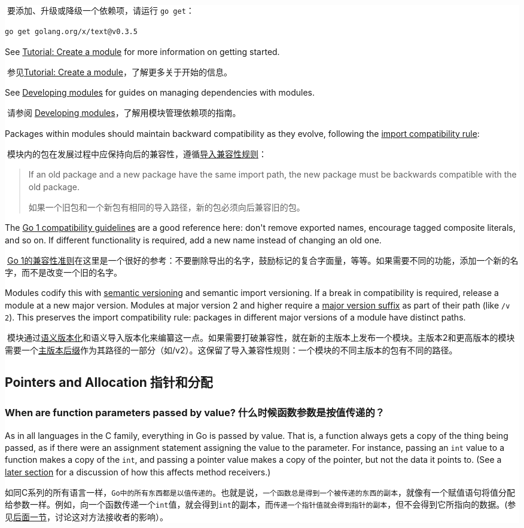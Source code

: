 ​	要添加、升级或降级一个依赖项，请运行 `go get`：

```shell
go get golang.org/x/text@v0.3.5
```

See [Tutorial: Create a module](https://go.dev/doc/tutorial/create-module.html) for more information on getting started.

​	参见[Tutorial: Create a module](../GettingStarted/TutorialCreateAGoModule)，了解更多关于开始的信息。

See [Developing modules](https://go.dev/doc/#developing-modules) for guides on managing dependencies with modules.

​	请参阅 [Developing modules](../GoUserManual#developing-modules)，了解用模块管理依赖项的指南。

Packages within modules should maintain backward compatibility as they evolve, following the [import compatibility rule](https://research.swtch.com/vgo-import):

​	模块内的包在发展过程中应保持向后的兼容性，遵循[导入兼容性规则](https://research.swtch.com/vgo-import)：

> If an old package and a new package have the same import path, the new package must be backwards compatible with the old package.
> 
>如果一个旧包和一个新包有相同的导入路径，新的包必须向后兼容旧的包。

The [Go 1 compatibility guidelines](https://go.dev/doc/go1compat.html) are a good reference here: don't remove exported names, encourage tagged composite literals, and so on. If different functionality is required, add a new name instead of changing an old one.

​	[Go 1的兼容性准则](../Go1AndTheFutureOfGoPrograms)在这里是一个很好的参考：不要删除导出的名字，鼓励标记的复合字面量，等等。如果需要不同的功能，添加一个新的名字，而不是改变一个旧的名字。

Modules codify this with [semantic versioning](https://semver.org/) and semantic import versioning. If a break in compatibility is required, release a module at a new major version. Modules at major version 2 and higher require a [major version suffix](https://go.dev/ref/mod#major-version-suffixes) as part of their path (like `/v2`). This preserves the import compatibility rule: packages in different major versions of a module have distinct paths.

​	模块通过[语义版本化](https://semver.org/)和语义导入版本化来编纂这一点。如果需要打破兼容性，就在新的主版本上发布一个模块。主版本2和更高版本的模块需要一个[主版本后缀](../References/GoModulesReference/ModulesPackagesAndVersions#major-version-suffixes)作为其路径的一部分（如/v2）。这保留了导入兼容性规则：一个模块的不同主版本的包有不同的路径。

## Pointers and Allocation 指针和分配

### When are function parameters passed by value? 什么时候函数参数是按值传递的？

As in all languages in the C family, everything in Go is passed by value. That is, a function always gets a copy of the thing being passed, as if there were an assignment statement assigning the value to the parameter. For instance, passing an `int` value to a function makes a copy of the `int`, and passing a pointer value makes a copy of the pointer, but not the data it points to. (See a [later section](https://go.dev/doc/faq#methods_on_values_or_pointers) for a discussion of how this affects method receivers.)

​	如同C系列的所有语言一样，`Go中的所有东西都是以值传递的`。也就是说，`一个函数总是得到一个被传递的东西的副本`，就像有一个赋值语句将值分配给参数一样。例如，向一个函数传递一个`int`值，就会得到`int`的副本，而`传递一个指针值就会得到指针的副本`，但不会得到它所指向的数据。(参见[后面一节](#should-I-define-methods-on-values-or-pointers)，讨论这对方法接收者的影响）。

